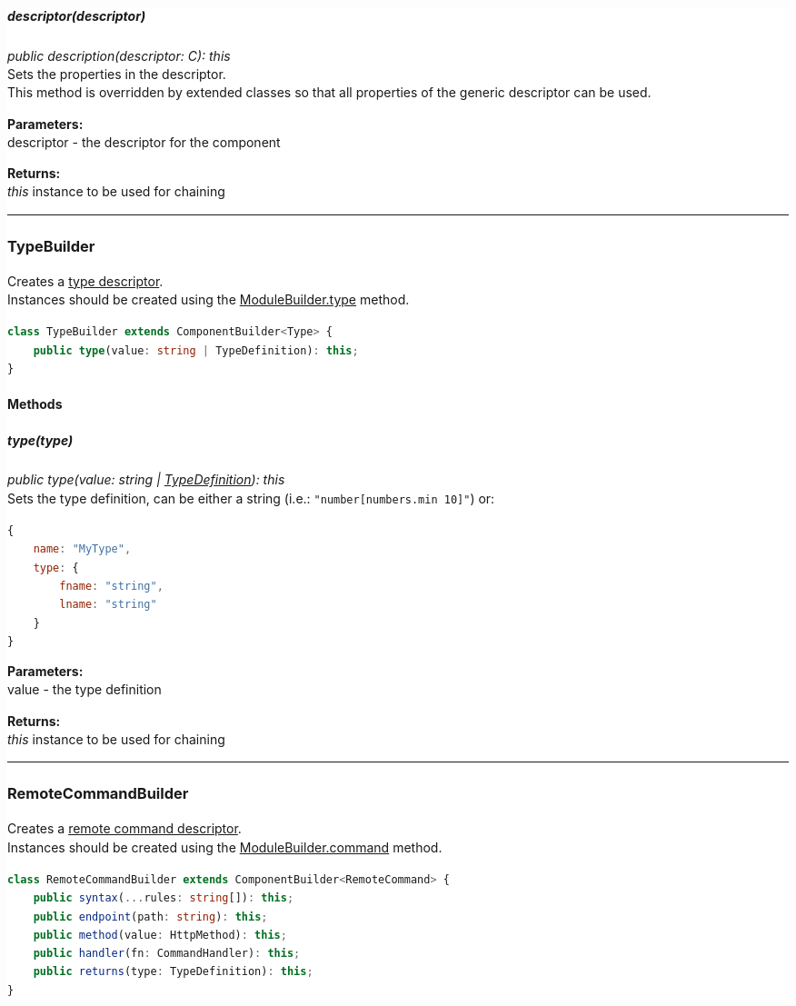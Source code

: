 ##### descriptor(descriptor)
_public description(descriptor: C): this_  
Sets the properties in the descriptor.  
This method is overridden by extended classes so that all properties of the generic descriptor can be used.

**Parameters:**  
descriptor - the descriptor for the component

**Returns:**  
_this_ instance to be used for chaining  

----

### TypeBuilder
Creates a [type descriptor](../../#descriptors?id=type-descriptor ":target=_self").  
Instances should be created using the [ModuleBuilder.type](components?id=typename) method.  

```typescript
class TypeBuilder extends ComponentBuilder<Type> {
	public type(value: string | TypeDefinition): this;
}
```

#### Methods
##### type(type)
<em>public type(value: string | [TypeDefinition](../../#descriptors?id=type-descriptor ":target=_self")): this</em>  
Sets the type definition, can be either a string (i.e.: `"number[numbers.min 10]"`) or: 
```javascript
{
	name: "MyType",
	type: {
		fname: "string",
		lname: "string"
	}
}
```  

**Parameters:**  
value - the type definition  

**Returns:**  
_this_ instance to be used for chaining  

----

### RemoteCommandBuilder
Creates a [remote command descriptor](../../#descriptors?id=command-descriptor ":target=_self").  
Instances should be created using the [ModuleBuilder.command](components?id=commanddescriptor-handler) method.  

```typescript
class RemoteCommandBuilder extends ComponentBuilder<RemoteCommand> {
	public syntax(...rules: string[]): this;
	public endpoint(path: string): this;
	public method(value: HttpMethod): this;
	public handler(fn: CommandHandler): this;
	public returns(type: TypeDefinition): this;
}
```
